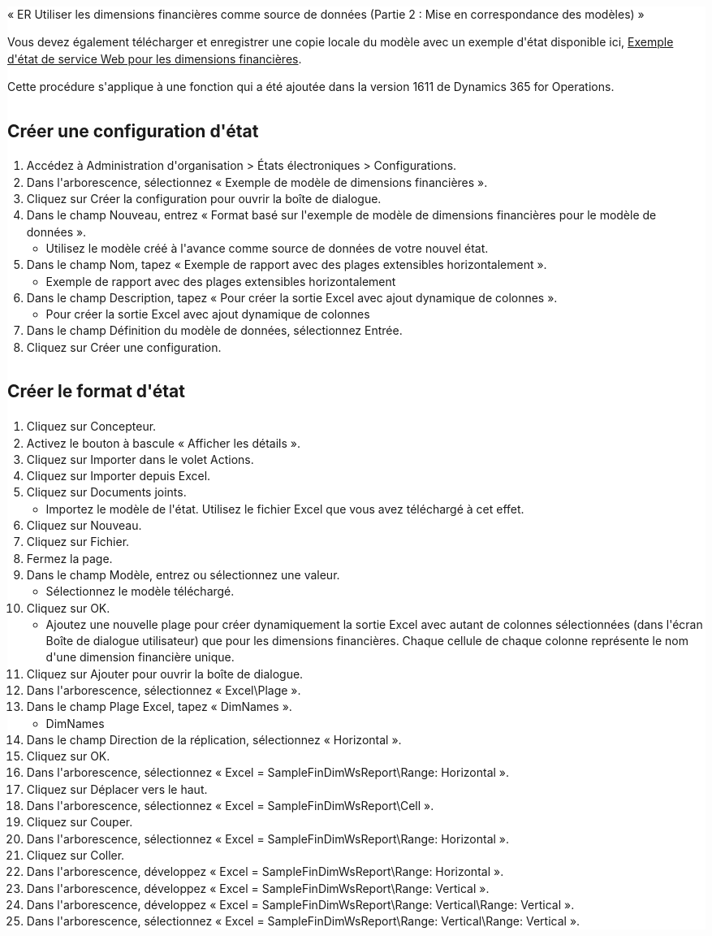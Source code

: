 « ER Utiliser les dimensions financières comme source de données (Partie 2 : Mise en correspondance des modèles) »

Vous devez également télécharger et enregistrer une copie locale du modèle avec un exemple d'état disponible ici, [Exemple d'état de service Web pour les dimensions financières](https://go.microsoft.com/fwlink/?linkid=862266).

Cette procédure s'applique à une fonction qui a été ajoutée dans la version 1611 de Dynamics 365 for Operations.


## <a name="create-a-new-report-configuration"></a>Créer une configuration d'état
1. Accédez à Administration d'organisation > États électroniques > Configurations.
2. Dans l'arborescence, sélectionnez « Exemple de modèle de dimensions financières ».
3. Cliquez sur Créer la configuration pour ouvrir la boîte de dialogue.
4. Dans le champ Nouveau, entrez « Format basé sur l'exemple de modèle de dimensions financières pour le modèle de données ».
    * Utilisez le modèle créé à l'avance comme source de données de votre nouvel état.  
5. Dans le champ Nom, tapez « Exemple de rapport avec des plages extensibles horizontalement ».
    * Exemple de rapport avec des plages extensibles horizontalement  
6. Dans le champ Description, tapez « Pour créer la sortie Excel avec ajout dynamique de colonnes ».
    * Pour créer la sortie Excel avec ajout dynamique de colonnes  
7. Dans le champ Définition du modèle de données, sélectionnez Entrée.
8. Cliquez sur Créer une configuration.

## <a name="design-the-report-format"></a>Créer le format d'état
1. Cliquez sur Concepteur.
2. Activez le bouton à bascule « Afficher les détails ».
3. Cliquez sur Importer dans le volet Actions.
4. Cliquez sur Importer depuis Excel.
5. Cliquez sur Documents joints.
    * Importez le modèle de l'état. Utilisez le fichier Excel que vous avez téléchargé à cet effet.  
6. Cliquez sur Nouveau.
7. Cliquez sur Fichier.
8. Fermez la page.
9. Dans le champ Modèle, entrez ou sélectionnez une valeur.
    * Sélectionnez le modèle téléchargé.  
10. Cliquez sur OK.
    * Ajoutez une nouvelle plage pour créer dynamiquement la sortie Excel avec autant de colonnes sélectionnées (dans l'écran Boîte de dialogue utilisateur) que pour les dimensions financières. Chaque cellule de chaque colonne représente le nom d'une dimension financière unique.  
11. Cliquez sur Ajouter pour ouvrir la boîte de dialogue.
12. Dans l'arborescence, sélectionnez « Excel\Plage ».
13. Dans le champ Plage Excel, tapez « DimNames ».
    * DimNames  
14. Dans le champ Direction de la réplication, sélectionnez « Horizontal ».
15. Cliquez sur OK.
16. Dans l'arborescence, sélectionnez « Excel = SampleFinDimWsReport\Range<DimNames>: Horizontal ».
17. Cliquez sur Déplacer vers le haut.
18. Dans l'arborescence, sélectionnez « Excel = SampleFinDimWsReport\Cell<DimNames> ».
19. Cliquez sur Couper.
20. Dans l'arborescence, sélectionnez « Excel = SampleFinDimWsReport\Range<DimNames>: Horizontal ».
21. Cliquez sur Coller.
22. Dans l'arborescence, développez « Excel = SampleFinDimWsReport\Range<DimNames>: Horizontal ».
23. Dans l'arborescence, développez « Excel = SampleFinDimWsReport\Range<JournalLine>: Vertical ».
24. Dans l'arborescence, développez « Excel = SampleFinDimWsReport\Range<JournalLine>: Vertical\Range<TransactionLine>: Vertical ».
25. Dans l'arborescence, sélectionnez « Excel = SampleFinDimWsReport\Range<JournalLine>: Vertical\Range<TransactionLine>: Vertical ».